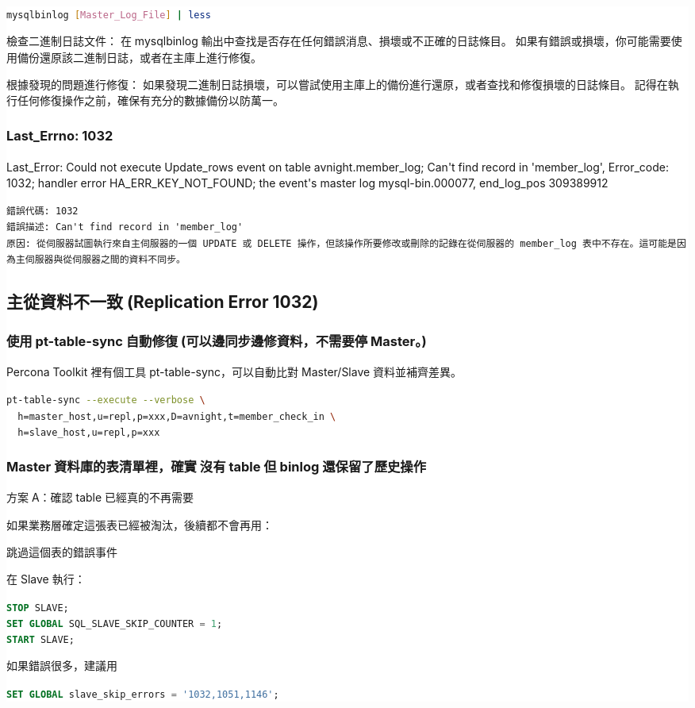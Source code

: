 ```bash
mysqlbinlog [Master_Log_File] | less
```

檢查二進制日誌文件：
在 mysqlbinlog 輸出中查找是否存在任何錯誤消息、損壞或不正確的日誌條目。
如果有錯誤或損壞，你可能需要使用備份還原該二進制日誌，或者在主庫上進行修復。

根據發現的問題進行修復：
如果發現二進制日誌損壞，可以嘗試使用主庫上的備份進行還原，或者查找和修復損壞的日誌條目。
記得在執行任何修復操作之前，確保有充分的數據備份以防萬一。

### Last_Errno: 1032

Last_Error: Could not execute Update_rows event on table avnight.member_log; Can't find record in 'member_log', Error_code: 1032; handler error HA_ERR_KEY_NOT_FOUND; the event's master log mysql-bin.000077, end_log_pos 309389912

```
錯誤代碼: 1032
錯誤描述: Can't find record in 'member_log'
原因: 從伺服器試圖執行來自主伺服器的一個 UPDATE 或 DELETE 操作，但該操作所要修改或刪除的記錄在從伺服器的 member_log 表中不存在。這可能是因為主伺服器與從伺服器之間的資料不同步。
```

## 主從資料不一致 (Replication Error 1032)

### 使用 pt-table-sync 自動修復 (可以邊同步邊修資料，不需要停 Master。)

Percona Toolkit 裡有個工具 pt-table-sync，可以自動比對 Master/Slave 資料並補齊差異。

```sh
pt-table-sync --execute --verbose \
  h=master_host,u=repl,p=xxx,D=avnight,t=member_check_in \
  h=slave_host,u=repl,p=xxx
```

### Master 資料庫的表清單裡，確實 沒有 table 但 binlog 還保留了歷史操作


方案 A：確認 table 已經真的不再需要

如果業務層確定這張表已經被淘汰，後續都不會再用：

跳過這個表的錯誤事件

在 Slave 執行：

```sql
STOP SLAVE;
SET GLOBAL SQL_SLAVE_SKIP_COUNTER = 1;
START SLAVE;
```

如果錯誤很多，建議用

```sql
SET GLOBAL slave_skip_errors = '1032,1051,1146';
```
